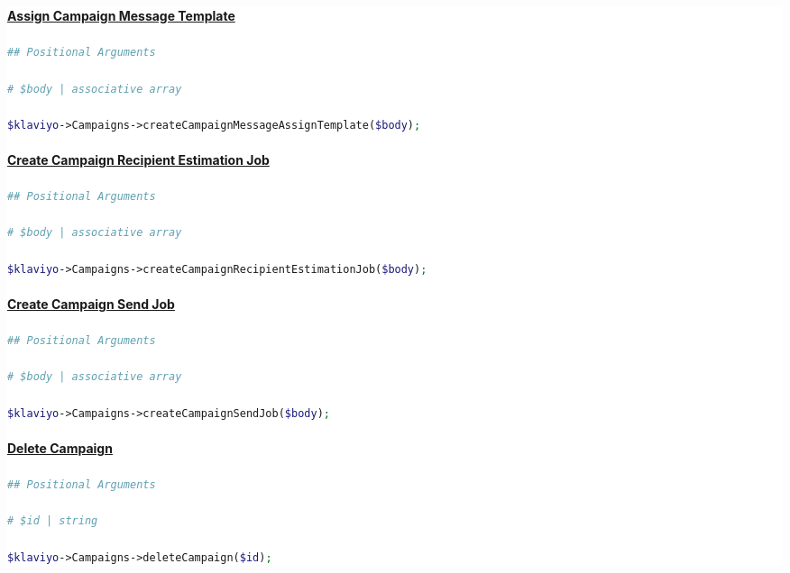 


#### [Assign Campaign Message Template](https://developers.klaviyo.com/en/v2024-07-15/reference/create_campaign_message_assign_template)

```php
## Positional Arguments

# $body | associative array

$klaviyo->Campaigns->createCampaignMessageAssignTemplate($body);
```




#### [Create Campaign Recipient Estimation Job](https://developers.klaviyo.com/en/v2024-07-15/reference/create_campaign_recipient_estimation_job)

```php
## Positional Arguments

# $body | associative array

$klaviyo->Campaigns->createCampaignRecipientEstimationJob($body);
```




#### [Create Campaign Send Job](https://developers.klaviyo.com/en/v2024-07-15/reference/create_campaign_send_job)

```php
## Positional Arguments

# $body | associative array

$klaviyo->Campaigns->createCampaignSendJob($body);
```




#### [Delete Campaign](https://developers.klaviyo.com/en/v2024-07-15/reference/delete_campaign)

```php
## Positional Arguments

# $id | string

$klaviyo->Campaigns->deleteCampaign($id);
```



